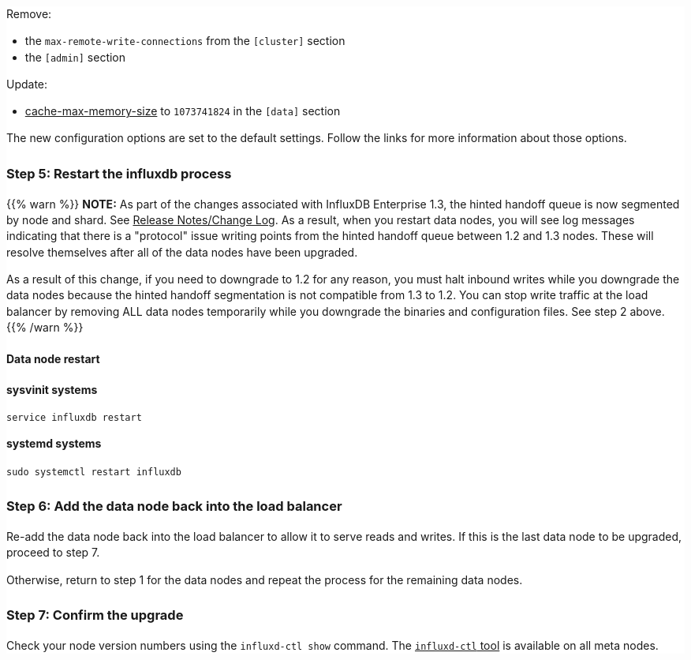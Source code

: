 Remove:

* the `max-remote-write-connections` from the `[cluster]` section
* the `[admin]` section

Update:

* [cache-max-memory-size](/enterprise_influxdb/v1.3/administration/configuration/#cache-max-memory-size-1073741824) to `1073741824` in the `[data]` section

The new configuration options are set to the default settings.
Follow the links for more information about those options.

### Step 5: Restart the influxdb process

{{% warn %}}
**NOTE:** As part of the changes associated with InfluxDB Enterprise 1.3, the hinted handoff queue is now segmented by node and
shard. See
[Release Notes/Change Log](https://docs.influxdata.com/enterprise_influxdb/v1.3/about-the-project/release-notes-changelog/#v1-3-0-2017-06-21).
As a result, when you restart data nodes, you will see log messages indicating that there is a "protocol" issue writing points
from the hinted handoff queue between 1.2 and 1.3 nodes. These will resolve themselves after all of the data nodes have been
upgraded.

As a result of this change, if you need to downgrade to 1.2 for any reason, you must halt inbound writes while you downgrade
the data nodes because the hinted handoff segmentation is not compatible from 1.3 to 1.2.  You can stop write traffic at the
load balancer by removing ALL data nodes temporarily while you downgrade the binaries and configuration files.  See step 2
above.
{{% /warn %}}

#### Data node restart
**sysvinit systems**
```
service influxdb restart
```
**systemd systems**
```
sudo systemctl restart influxdb
```

### Step 6: Add the data node back into the load balancer

Re-add the data node back into the load balancer to allow it to serve reads and writes.
If this is the last data node to be upgraded, proceed to step 7.

Otherwise, return to step 1 for the data nodes and
repeat the process for the remaining data nodes.

### Step 7: Confirm the upgrade
Check your node version numbers using the `influxd-ctl show` command.
The [`influxd-ctl` tool](/enterprise_influxdb/v1.3/features/cluster-commands/) is available on all meta nodes.
